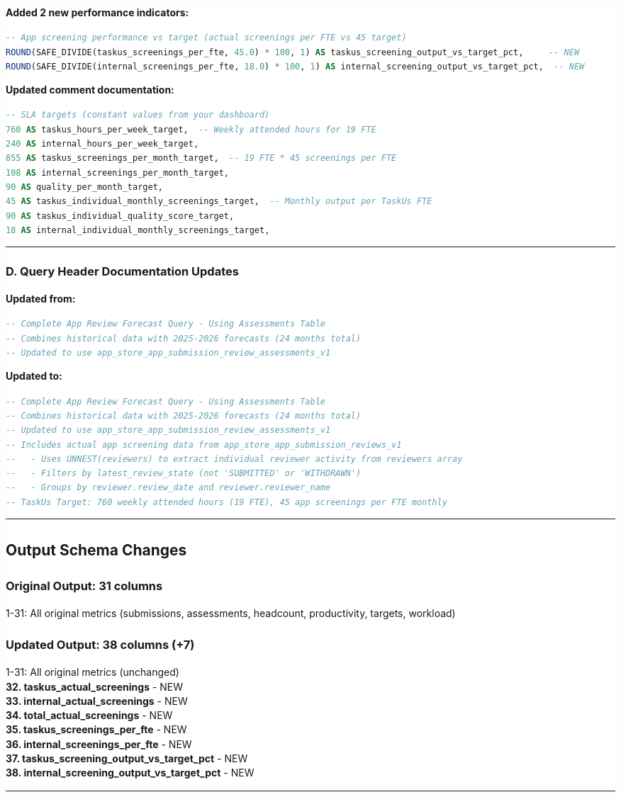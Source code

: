 **Added 2 new performance indicators:**
```sql
-- App screening performance vs target (actual screenings per FTE vs 45 target)
ROUND(SAFE_DIVIDE(taskus_screenings_per_fte, 45.0) * 100, 1) AS taskus_screening_output_vs_target_pct,     -- NEW
ROUND(SAFE_DIVIDE(internal_screenings_per_fte, 18.0) * 100, 1) AS internal_screening_output_vs_target_pct,  -- NEW
```

**Updated comment documentation:**
```sql
-- SLA targets (constant values from your dashboard)
760 AS taskus_hours_per_week_target,  -- Weekly attended hours for 19 FTE
240 AS internal_hours_per_week_target,
855 AS taskus_screenings_per_month_target,  -- 19 FTE * 45 screenings per FTE
108 AS internal_screenings_per_month_target,
90 AS quality_per_month_target,
45 AS taskus_individual_monthly_screenings_target,  -- Monthly output per TaskUs FTE
90 AS taskus_individual_quality_score_target,
18 AS internal_individual_monthly_screenings_target,
```

---

### D. Query Header Documentation Updates

**Updated from:**
```sql
-- Complete App Review Forecast Query - Using Assessments Table
-- Combines historical data with 2025-2026 forecasts (24 months total)
-- Updated to use app_store_app_submission_review_assessments_v1
```

**Updated to:**
```sql
-- Complete App Review Forecast Query - Using Assessments Table
-- Combines historical data with 2025-2026 forecasts (24 months total)
-- Updated to use app_store_app_submission_review_assessments_v1
-- Includes actual app screening data from app_store_app_submission_reviews_v1
--   - Uses UNNEST(reviewers) to extract individual reviewer activity from reviewers array
--   - Filters by latest_review_state (not 'SUBMITTED' or 'WITHDRAWN')
--   - Groups by reviewer.review_date and reviewer.reviewer_name
-- TaskUs Target: 760 weekly attended hours (19 FTE), 45 app screenings per FTE monthly
```

---

## Output Schema Changes

### Original Output: 31 columns
1-31: All original metrics (submissions, assessments, headcount, productivity, targets, workload)

### Updated Output: 38 columns (+7)
1-31: All original metrics (unchanged)  
**32. taskus_actual_screenings** - NEW  
**33. internal_actual_screenings** - NEW  
**34. total_actual_screenings** - NEW  
**35. taskus_screenings_per_fte** - NEW  
**36. internal_screenings_per_fte** - NEW  
**37. taskus_screening_output_vs_target_pct** - NEW  
**38. internal_screening_output_vs_target_pct** - NEW  

---